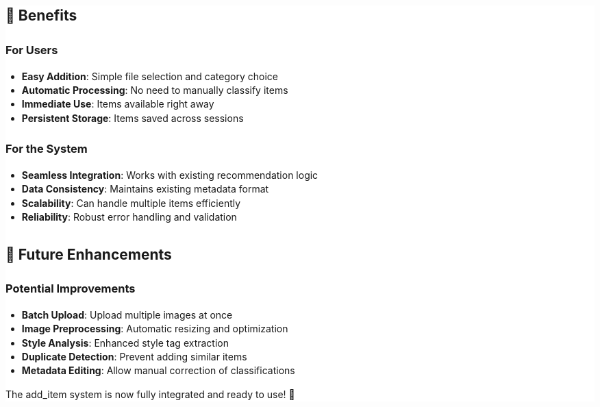 ## 🎉 Benefits

### For Users
- **Easy Addition**: Simple file selection and category choice
- **Automatic Processing**: No need to manually classify items
- **Immediate Use**: Items available right away
- **Persistent Storage**: Items saved across sessions

### For the System
- **Seamless Integration**: Works with existing recommendation logic
- **Data Consistency**: Maintains existing metadata format
- **Scalability**: Can handle multiple items efficiently
- **Reliability**: Robust error handling and validation

## 🔮 Future Enhancements

### Potential Improvements
- **Batch Upload**: Upload multiple images at once
- **Image Preprocessing**: Automatic resizing and optimization
- **Style Analysis**: Enhanced style tag extraction
- **Duplicate Detection**: Prevent adding similar items
- **Metadata Editing**: Allow manual correction of classifications

The add_item system is now fully integrated and ready to use! 🎉
